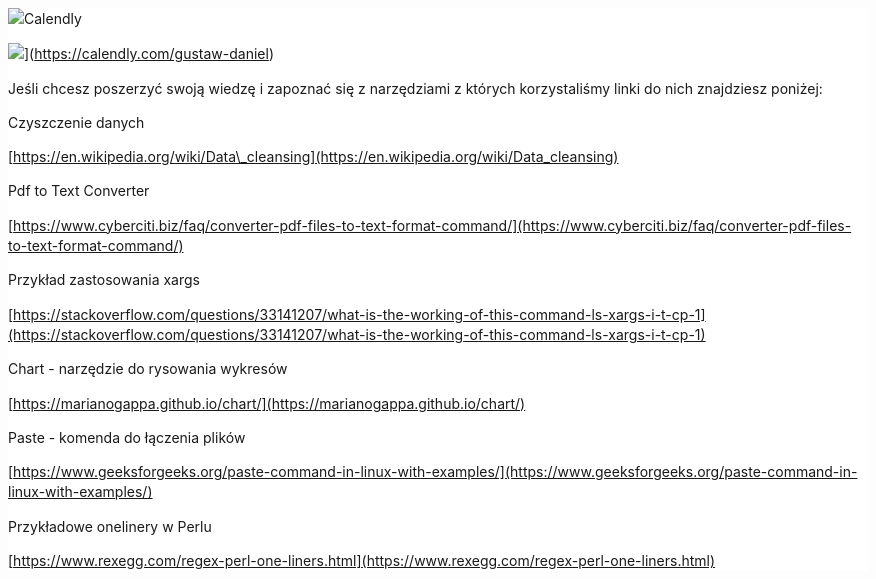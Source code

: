 ![](https://assets.calendly.com/assets/touch-icon-ipad-retina-7a95e0c775301f4c0a22002bdf0a95d3c2b9cbe95af29c64f9c9573bac1f01e4.png)Calendly

![](https://assets.calendly.com/assets/ogimage-a63bb2f442cd9e6345a5e4d7fe75393c6cfcc1ff29e48e858742d43573a8b02c.png?source&#x3D;opengraph)](https://calendly.com/gustaw-daniel)

Jeśli chcesz poszerzyć swoją wiedzę i zapoznać się z narzędziami z których korzystaliśmy linki do nich znajdziesz poniżej:

Czyszczenie danych

[https://en.wikipedia.org/wiki/Data\_cleansing](https://en.wikipedia.org/wiki/Data_cleansing)

Pdf to Text Converter

[https://www.cyberciti.biz/faq/converter-pdf-files-to-text-format-command/](https://www.cyberciti.biz/faq/converter-pdf-files-to-text-format-command/)

Przykład zastosowania xargs

[https://stackoverflow.com/questions/33141207/what-is-the-working-of-this-command-ls-xargs-i-t-cp-1](https://stackoverflow.com/questions/33141207/what-is-the-working-of-this-command-ls-xargs-i-t-cp-1)

Chart - narzędzie do rysowania wykresów

[https://marianogappa.github.io/chart/](https://marianogappa.github.io/chart/)

Paste - komenda do łączenia plików

[https://www.geeksforgeeks.org/paste-command-in-linux-with-examples/](https://www.geeksforgeeks.org/paste-command-in-linux-with-examples/)

Przykładowe onelinery w Perlu

[https://www.rexegg.com/regex-perl-one-liners.html](https://www.rexegg.com/regex-perl-one-liners.html)
